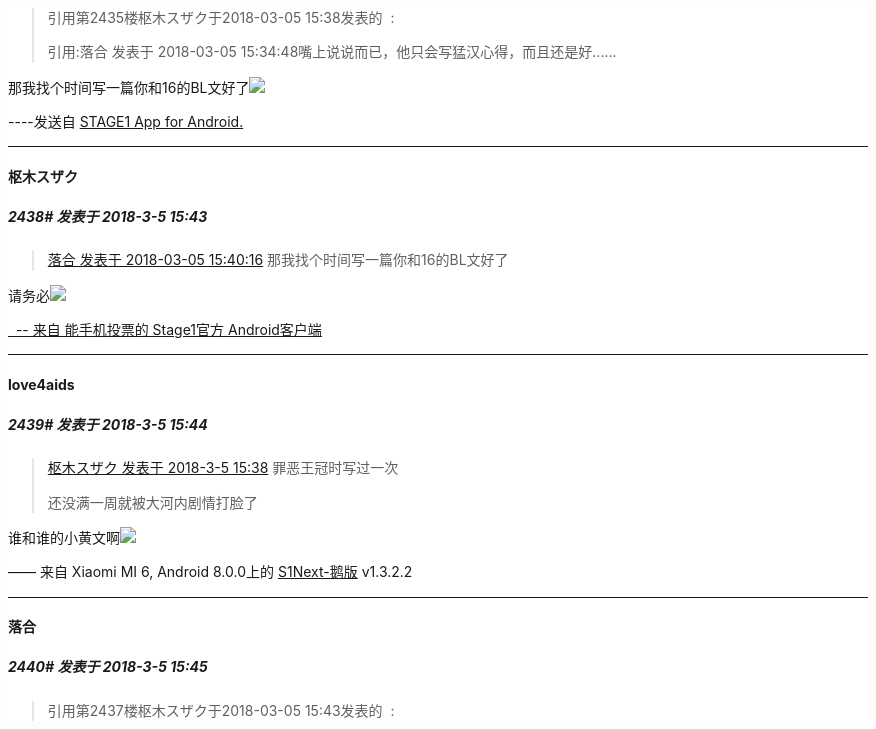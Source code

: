 

<blockquote>引用第2435楼枢木スザク于2018-03-05 15:38发表的  :

引用:落合 发表于 2018-03-05 15:34:48嘴上说说而已，他只会写猛汉心得，而且还是好......</blockquote>
那我找个时间写一篇你和16的BL文好了<img src="https://static.saraba1st.com/image/smiley/face2017/032.png" referrerpolicy="no-referrer">


----发送自 [STAGE1 App for Android.](http://stage1.5j4m.com/?1.32)







-----

####  枢木スザク  
##### 2438#       发表于 2018-3-5 15:43



<blockquote><a href="httphttps://bbs.saraba1st.com/2b/forum.php?mod=redirect&amp;goto=findpost&amp;pid=38749237&amp;ptid=1585473" target="_blank">落合 发表于 2018-03-05 15:40:16</a>
那我找个时间写一篇你和16的BL文好了</blockquote>请务必<img src="https://static.saraba1st.com/image/smiley/face2017/065.png" referrerpolicy="no-referrer">

[  -- 来自 能手机投票的 Stage1官方 Android客户端](https://www.coolapk.com/apk/140634)







-----

####  love4aids  
##### 2439#       发表于 2018-3-5 15:44



<blockquote><a href="httphttps://bbs.saraba1st.com/2b/forum.php?mod=redirect&amp;goto=findpost&amp;pid=38749213&amp;ptid=1585473" target="_blank">枢木スザク 发表于 2018-3-5 15:38</a>
罪恶王冠时写过一次

还没满一周就被大河内剧情打脸了</blockquote>
谁和谁的小黄文啊<img src="https://static.saraba1st.com/image/smiley/face2017/059.png" referrerpolicy="no-referrer">

—— 来自 Xiaomi MI 6, Android 8.0.0上的 [S1Next-鹅版](https://github.com/ykrank/S1-Next/releases) v1.3.2.2







-----

####  落合  
##### 2440#       发表于 2018-3-5 15:45



<blockquote>引用第2437楼枢木スザク于2018-03-05 15:43发表的  :
